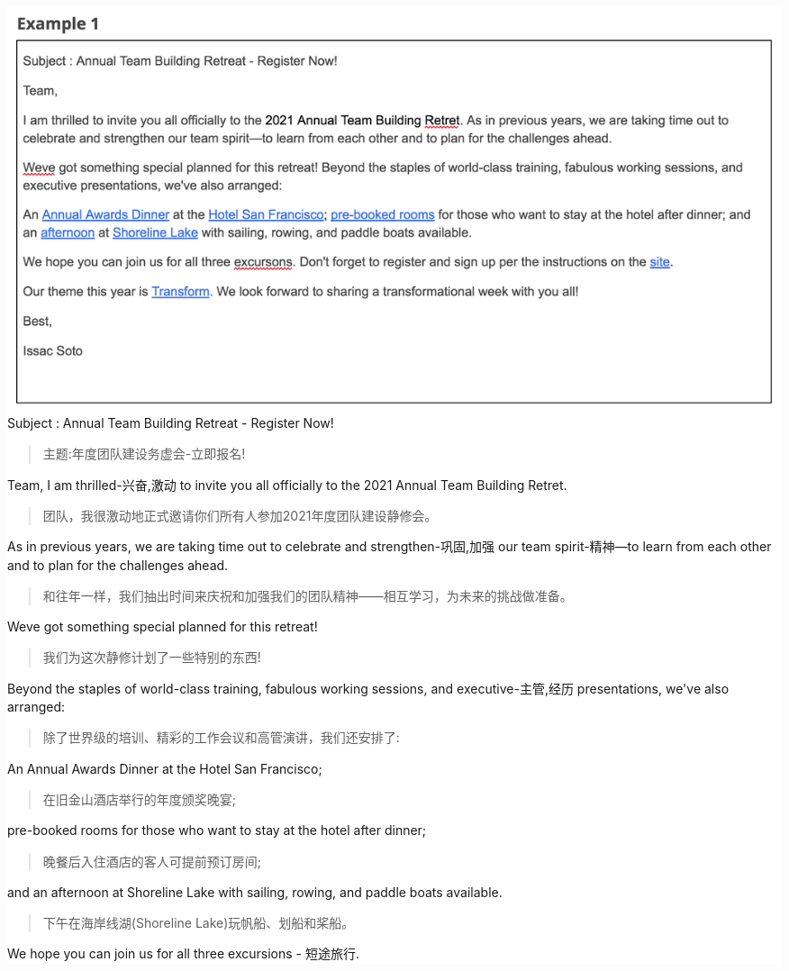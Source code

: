![Example Example 1. See detailed description:](img/26.png)Subject : Annual Team Building Retreat - Register Now!

> 主题:年度团队建设务虚会-立即报名!

Team, I am thrilled-兴奋,激动 to invite you all officially to the 2021 Annual Team Building Retret.

> 团队，我很激动地正式邀请你们所有人参加2021年度团队建设静修会。

As in previous years, we are taking time out to celebrate and strengthen-巩固,加强 our team spirit-精神—to learn from each other and to plan for the challenges ahead.

> 和往年一样，我们抽出时间来庆祝和加强我们的团队精神——相互学习，为未来的挑战做准备。

Weve got something special planned for this retreat!

> 我们为这次静修计划了一些特别的东西!

Beyond the staples of world-class training, fabulous working sessions, and executive-主管,经历 presentations, we've also arranged:

> 除了世界级的培训、精彩的工作会议和高管演讲，我们还安排了:

An Annual Awards Dinner at the Hotel San Francisco;

> 在旧金山酒店举行的年度颁奖晚宴;

pre-booked rooms for those who want to stay at the hotel after dinner;

> 晚餐后入住酒店的客人可提前预订房间;

and an afternoon at Shoreline Lake with sailing, rowing, and paddle boats available.

> 下午在海岸线湖(Shoreline Lake)玩帆船、划船和桨船。

We hope you can join us for all three excursions - 短途旅行.
